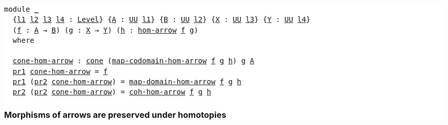 <pre class="Agda"><a id="6245" class="Keyword">module</a> <a id="6252" href="foundation.morphisms-arrows.html#6252" class="Module">_</a>
  <a id="6256" class="Symbol">{</a><a id="6257" href="foundation.morphisms-arrows.html#6257" class="Bound">l1</a> <a id="6260" href="foundation.morphisms-arrows.html#6260" class="Bound">l2</a> <a id="6263" href="foundation.morphisms-arrows.html#6263" class="Bound">l3</a> <a id="6266" href="foundation.morphisms-arrows.html#6266" class="Bound">l4</a> <a id="6269" class="Symbol">:</a> <a id="6271" href="Agda.Primitive.html#742" class="Postulate">Level</a><a id="6276" class="Symbol">}</a> <a id="6278" class="Symbol">{</a><a id="6279" href="foundation.morphisms-arrows.html#6279" class="Bound">A</a> <a id="6281" class="Symbol">:</a> <a id="6283" href="Agda.Primitive.html#388" class="Primitive">UU</a> <a id="6286" href="foundation.morphisms-arrows.html#6257" class="Bound">l1</a><a id="6288" class="Symbol">}</a> <a id="6290" class="Symbol">{</a><a id="6291" href="foundation.morphisms-arrows.html#6291" class="Bound">B</a> <a id="6293" class="Symbol">:</a> <a id="6295" href="Agda.Primitive.html#388" class="Primitive">UU</a> <a id="6298" href="foundation.morphisms-arrows.html#6260" class="Bound">l2</a><a id="6300" class="Symbol">}</a> <a id="6302" class="Symbol">{</a><a id="6303" href="foundation.morphisms-arrows.html#6303" class="Bound">X</a> <a id="6305" class="Symbol">:</a> <a id="6307" href="Agda.Primitive.html#388" class="Primitive">UU</a> <a id="6310" href="foundation.morphisms-arrows.html#6263" class="Bound">l3</a><a id="6312" class="Symbol">}</a> <a id="6314" class="Symbol">{</a><a id="6315" href="foundation.morphisms-arrows.html#6315" class="Bound">Y</a> <a id="6317" class="Symbol">:</a> <a id="6319" href="Agda.Primitive.html#388" class="Primitive">UU</a> <a id="6322" href="foundation.morphisms-arrows.html#6266" class="Bound">l4</a><a id="6324" class="Symbol">}</a>
  <a id="6328" class="Symbol">(</a><a id="6329" href="foundation.morphisms-arrows.html#6329" class="Bound">f</a> <a id="6331" class="Symbol">:</a> <a id="6333" href="foundation.morphisms-arrows.html#6279" class="Bound">A</a> <a id="6335" class="Symbol">→</a> <a id="6337" href="foundation.morphisms-arrows.html#6291" class="Bound">B</a><a id="6338" class="Symbol">)</a> <a id="6340" class="Symbol">(</a><a id="6341" href="foundation.morphisms-arrows.html#6341" class="Bound">g</a> <a id="6343" class="Symbol">:</a> <a id="6345" href="foundation.morphisms-arrows.html#6303" class="Bound">X</a> <a id="6347" class="Symbol">→</a> <a id="6349" href="foundation.morphisms-arrows.html#6315" class="Bound">Y</a><a id="6350" class="Symbol">)</a> <a id="6352" class="Symbol">(</a><a id="6353" href="foundation.morphisms-arrows.html#6353" class="Bound">h</a> <a id="6355" class="Symbol">:</a> <a id="6357" href="foundation.morphisms-arrows.html#1649" class="Function">hom-arrow</a> <a id="6367" href="foundation.morphisms-arrows.html#6329" class="Bound">f</a> <a id="6369" href="foundation.morphisms-arrows.html#6341" class="Bound">g</a><a id="6370" class="Symbol">)</a>
  <a id="6374" class="Keyword">where</a>

  <a id="6383" href="foundation.morphisms-arrows.html#6383" class="Function">cone-hom-arrow</a> <a id="6398" class="Symbol">:</a> <a id="6400" href="foundation.cones-over-cospan-diagrams.html#1803" class="Function">cone</a> <a id="6405" class="Symbol">(</a><a id="6406" href="foundation.morphisms-arrows.html#1826" class="Function">map-codomain-hom-arrow</a> <a id="6429" href="foundation.morphisms-arrows.html#6329" class="Bound">f</a> <a id="6431" href="foundation.morphisms-arrows.html#6341" class="Bound">g</a> <a id="6433" href="foundation.morphisms-arrows.html#6353" class="Bound">h</a><a id="6434" class="Symbol">)</a> <a id="6436" href="foundation.morphisms-arrows.html#6341" class="Bound">g</a> <a id="6438" href="foundation.morphisms-arrows.html#6279" class="Bound">A</a>
  <a id="6442" href="foundation.dependent-pair-types.html#681" class="Field">pr1</a> <a id="6446" href="foundation.morphisms-arrows.html#6383" class="Function">cone-hom-arrow</a> <a id="6461" class="Symbol">=</a> <a id="6463" href="foundation.morphisms-arrows.html#6329" class="Bound">f</a>
  <a id="6467" href="foundation.dependent-pair-types.html#681" class="Field">pr1</a> <a id="6471" class="Symbol">(</a><a id="6472" href="foundation.dependent-pair-types.html#693" class="Field">pr2</a> <a id="6476" href="foundation.morphisms-arrows.html#6383" class="Function">cone-hom-arrow</a><a id="6490" class="Symbol">)</a> <a id="6492" class="Symbol">=</a> <a id="6494" href="foundation.morphisms-arrows.html#1753" class="Function">map-domain-hom-arrow</a> <a id="6515" href="foundation.morphisms-arrows.html#6329" class="Bound">f</a> <a id="6517" href="foundation.morphisms-arrows.html#6341" class="Bound">g</a> <a id="6519" href="foundation.morphisms-arrows.html#6353" class="Bound">h</a>
  <a id="6523" href="foundation.dependent-pair-types.html#693" class="Field">pr2</a> <a id="6527" class="Symbol">(</a><a id="6528" href="foundation.dependent-pair-types.html#693" class="Field">pr2</a> <a id="6532" href="foundation.morphisms-arrows.html#6383" class="Function">cone-hom-arrow</a><a id="6546" class="Symbol">)</a> <a id="6548" class="Symbol">=</a> <a id="6550" href="foundation.morphisms-arrows.html#1909" class="Function">coh-hom-arrow</a> <a id="6564" href="foundation.morphisms-arrows.html#6329" class="Bound">f</a> <a id="6566" href="foundation.morphisms-arrows.html#6341" class="Bound">g</a> <a id="6568" href="foundation.morphisms-arrows.html#6353" class="Bound">h</a>
</pre>
### Morphisms of arrows are preserved under homotopies
